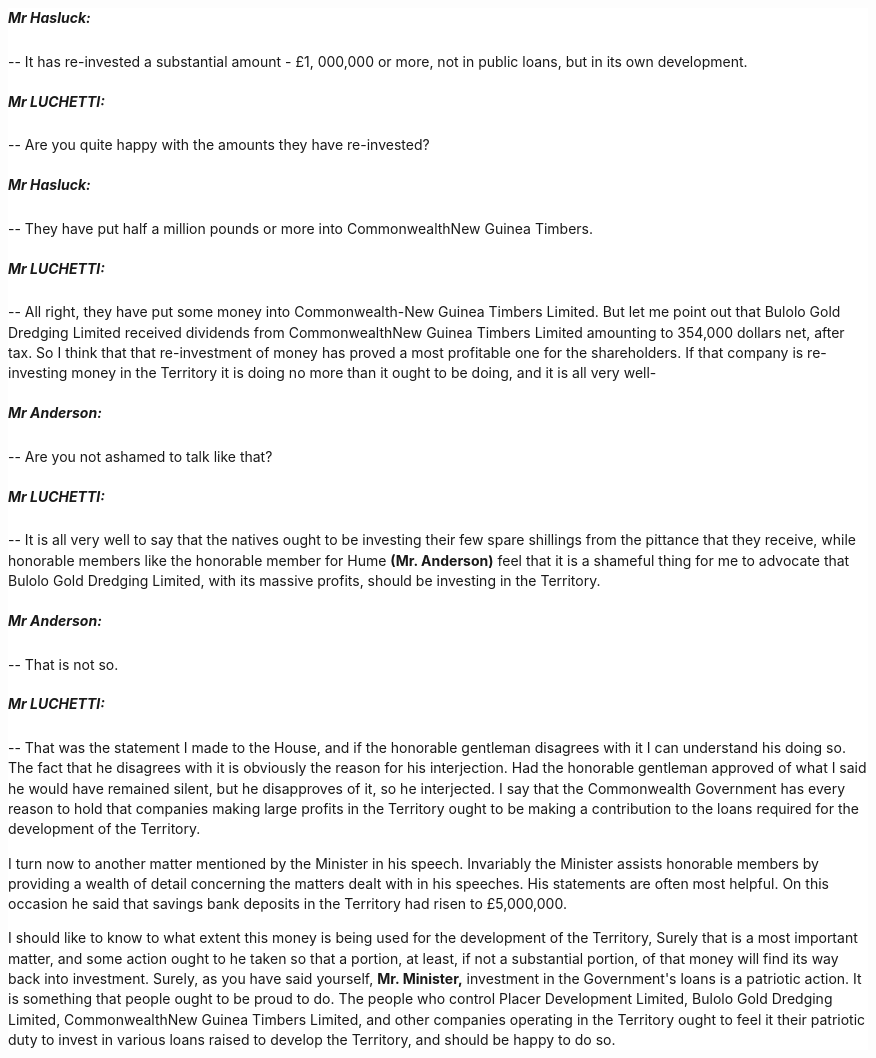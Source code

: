##### Mr Hasluck:

--  It has re-invested a substantial amount - £1, 000,000 or more, not in public loans, but in its own development. 

##### Mr LUCHETTI:

--  Are you quite happy with the amounts they have re-invested? 

##### Mr Hasluck:

--  They have put half a million pounds or more into CommonwealthNew Guinea Timbers. 

##### Mr LUCHETTI:

--  All right, they have put some money into Commonwealth-New Guinea Timbers Limited. But let me point out that Bulolo Gold Dredging Limited received dividends from CommonwealthNew Guinea Timbers Limited amounting to 354,000 dollars net, after tax. So I think that that re-investment of money has proved a most profitable one for the shareholders. If that company is re-investing money in the Territory it is doing no more than it ought to be doing, and it is all very well- 

##### Mr Anderson:

--  Are you not ashamed to talk like that? 

##### Mr LUCHETTI:

--  It is all very well to say that the natives ought to be investing their few spare shillings from the pittance that they receive, while honorable members like the honorable member for Hume  **(Mr. Anderson)**  feel that it is a shameful thing for me to advocate that Bulolo Gold Dredging Limited, with its massive profits, should be investing in the Territory. 

##### Mr Anderson:

--  That is not so. 

##### Mr LUCHETTI:

--  That was the statement I made to the House, and if the honorable gentleman disagrees with it I can understand his doing so. The fact that he disagrees with it is obviously the reason for his interjection. Had the honorable gentleman approved of what I said he would have remained silent, but he disapproves of it, so he interjected. I say that the Commonwealth Government has every reason to hold that companies making large profits in the Territory ought to be making a contribution to the loans required for the development of the Territory. 

I turn now to another matter mentioned by the Minister in his speech. Invariably the Minister assists honorable members by providing a wealth of detail concerning the matters dealt with in his speeches. His statements are often most helpful. On this occasion he said that savings bank deposits in the Territory had risen to £5,000,000. 

I should like to know to what extent this money is being used for the development of the Territory, Surely that is a most important matter, and some action ought to he taken so that a portion, at least, if not a substantial portion, of that money will find its way back into investment. Surely, as you have said yourself,  **Mr. Minister,**  investment in the Government's loans is a patriotic action. It is something that people ought to be proud to do. The people who control Placer Development Limited, Bulolo Gold Dredging Limited, CommonwealthNew Guinea Timbers Limited, and other companies operating in the Territory ought to feel it their patriotic duty to invest in various loans raised to develop the Territory, and should be happy to do so. 
